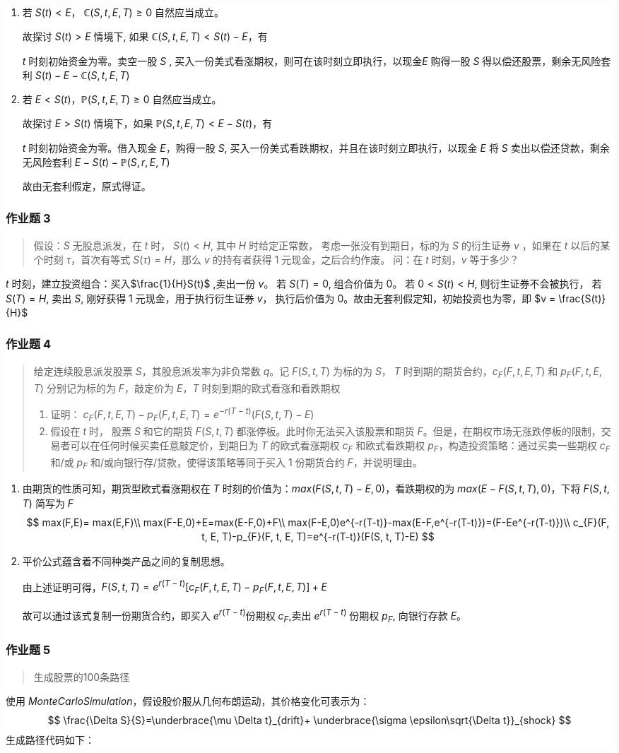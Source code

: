 

1. 若 $S(t)< E$， $\mathbb{C}(S,t,E,T)\geq 0$ 自然应当成立。

   故探讨 $S(t)> E$ 情境下, 如果 $\mathbb{C}(S,t,E,T) < S(t)-E$，有

   $t$ 时刻初始资金为零。卖空一股 $S$ , 买入一份美式看涨期权，则可在该时刻立即执行，以现金$E$ 购得一股 $S$ 得以偿还股票，剩余无风险套利 $S(t)-E- \mathbb{C}(S,t,E,T)$

2. 若 $E<S(t)$，$\mathbb{P}(S,t,E,T)\geq0$ 自然应当成立。

   故探讨 $E>S(t)$ 情境下，如果 $\mathbb{P}(S,t,E,T)< E-S(t)$，有

   $t$ 时刻初始资金为零。借入现金 $E$，购得一股 $S$, 买入一份美式看跌期权，并且在该时刻立即执行，以现金 $E$ 将 $S$ 卖出以偿还贷款，剩余无风险套利 $E-S(t)-\mathbb{P}(S,r,E,T)$

   故由无套利假定，原式得证。

### 作业题 3

> 假设：$S$ 无股息派发，在 $t$ 时， $S(t)<H$, 其中 $H$ 时给定正常数， 考虑一张没有到期日，标的为 $S$ 的衍生证券 $v$ ，如果在 $t$ 以后的某个时刻 $\tau$，首次有等式 $S(\tau)=H$，那么 $v$ 的持有者获得 $1$ 元现金，之后合约作废。 问：在 $t$ 时刻，$v$ 等于多少？

$t$ 时刻，建立投资组合：买入$\frac{1}{H}S(t)$ ,卖出一份 $v$。 若 $S(T) =0$, 组合价值为 $0$。 若 $0<S(t)<H$, 则衍生证券不会被执行， 若 $S(T)=H$, 卖出 $S$, 刚好获得 1 元现金，用于执行衍生证券 $v$， 执行后价值为 0。故由无套利假定知，初始投资也为零，即 $v = \frac{S(t)}{H}$



### 作业题 4

> 给定连续股息派发股票 $S$，其股息派发率为非负常数 $q$。记 $F(S,t,T)$ 为标的为 $S$， $T$ 时到期的期货合约，$c_{F}(F,t,E,T)$ 和 $p_{F}(F,t,E,T)$ 分别记为标的为 $F$，敲定价为 $E$，$T$ 时刻到期的欧式看涨和看跌期权
>
> 1. 证明： $c_{F}(F, t, E, T)-p_{F}(F, t, E, T)=e^{-r(T-t)}(F(S, t, T)-E)$
> 2. 假设在 $t$ 时， 股票 $S$ 和它的期货 $F(S,t,T)$ 都涨停板。此时你无法买入该股票和期货 $F$。但是，在期权市场无涨跌停板的限制，交易者可以在任何时候买卖任意敲定价，到期日为 $T$ 的欧式看涨期权 $c_{F}$ 和欧式看跌期权 $p_{F}$，构造投资策略：通过买卖一些期权 $c_{F}$ 和/或 $p_{F}$ 和/或向银行存/贷款，使得该策略等同于买入 $1$ 份期货合约 $F$，并说明理由。



1. 由期货的性质可知，期货型欧式看涨期权在 $T$ 时刻的价值为：$max(F(S,t,T)-E,0)$，看跌期权的为 $max(E-F(S,t,T),0)$，下将 $F(S,t,T)$ 简写为 $F$
   $$
   max(F,E)= max(E,F)\\
   max(F-E,0)+E=max(E-F,0)+F\\
   max(F-E,0)e^{-r(T-t)}-max(E-F,e^{-r(T-t)})=(F-Ee^{-r(T-t)})\\
   c_{F}(F, t, E, T)-p_{F}(F, t, E, T)=e^{-r(T-t)}(F(S, t, T)-E)
   $$

2. 平价公式蕴含着不同种类产品之间的复制思想。

   由上述证明可得，$F(S,t,T)= e^{r(T-t)}[c_{F}(F,t,E,T)-p_{F}(F,t,E,T)]+ E$

   故可以通过该式复制一份期货合约，即买入 $e^{r(T-t)}$份期权 $c_F$,卖出 $e^{r(T-t)}$ 份期权 $p_{F}$, 向银行存款 $E$。

### 作业题 5

> 生成股票的100条路径

使用 $Monte Carlo Simulation$，假设股价服从几何布朗运动，其价格变化可表示为：
$$
\frac{\Delta S}{S}=\underbrace{\mu \Delta t}_{drift}+ \underbrace{\sigma \epsilon\sqrt{\Delta t}}_{shock}
$$
生成路径代码如下：
